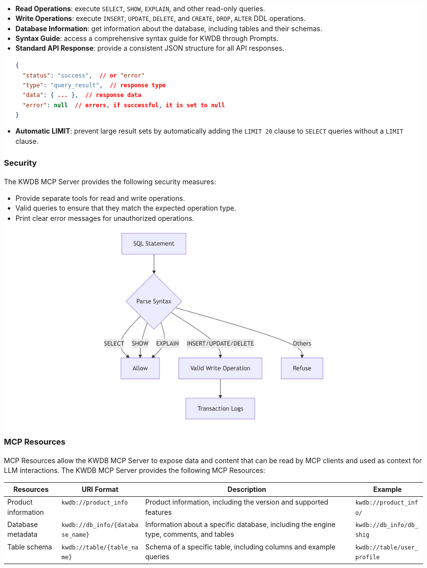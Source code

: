 - **Read Operations**: execute `SELECT`, `SHOW`, `EXPLAIN`, and other read-only queries.
- **Write Operations**: execute `INSERT`, `UPDATE`, `DELETE`, and `CREATE`, `DROP`, `ALTER` DDL operations.
- **Database Information**: get information about the database, including tables and their schemas.
- **Syntax Guide**: access a comprehensive syntax guide for KWDB through Prompts.
- **Standard API Response**: provide a consistent JSON structure for all API responses.
    ```json
    {
      "status": "success",  // or "error"
      "type": "query_result",  // response type
      "data": { ... },  // response data
      "error": null  // errors, if successful, it is set to null
    }
    ```
- **Automatic LIMIT**: prevent large result sets by automatically adding the `LIMIT 20` clause to `SELECT` queries without a `LIMIT` clause.

### Security

The KWDB MCP Server provides the following security measures:

- Provide separate tools for read and write operations.
- Valid queries to ensure that they match the expected operation type.
- Print clear error messages for unauthorized operations.

![](../../../../static/development/mcp-server-security_en.png)

### MCP Resources

MCP Resources allow the KWDB MCP Server to expose data and content that can be read by MCP clients and used as context for LLM interactions. The KWDB MCP Server provides the following MCP Resources:

| Resources           | URI Format                       | Description                                                                            | Example                     |
|---------------------|----------------------------------|----------------------------------------------------------------------------------------|-----------------------------|
| Product information | `kwdb://product_info`            | Product information, including the version and supported features                      | `kwdb://product_info/`      |
| Database metadata   | `kwdb://db_info/{database_name}` | Information about a specific database, including the engine type, comments, and tables | `kwdb://db_info/db_shig`    |
| Table schema        | `kwdb://table/{table_name}`      | Schema of a specific table, including columns and example queries                      | `kwdb://table/user_profile` |
